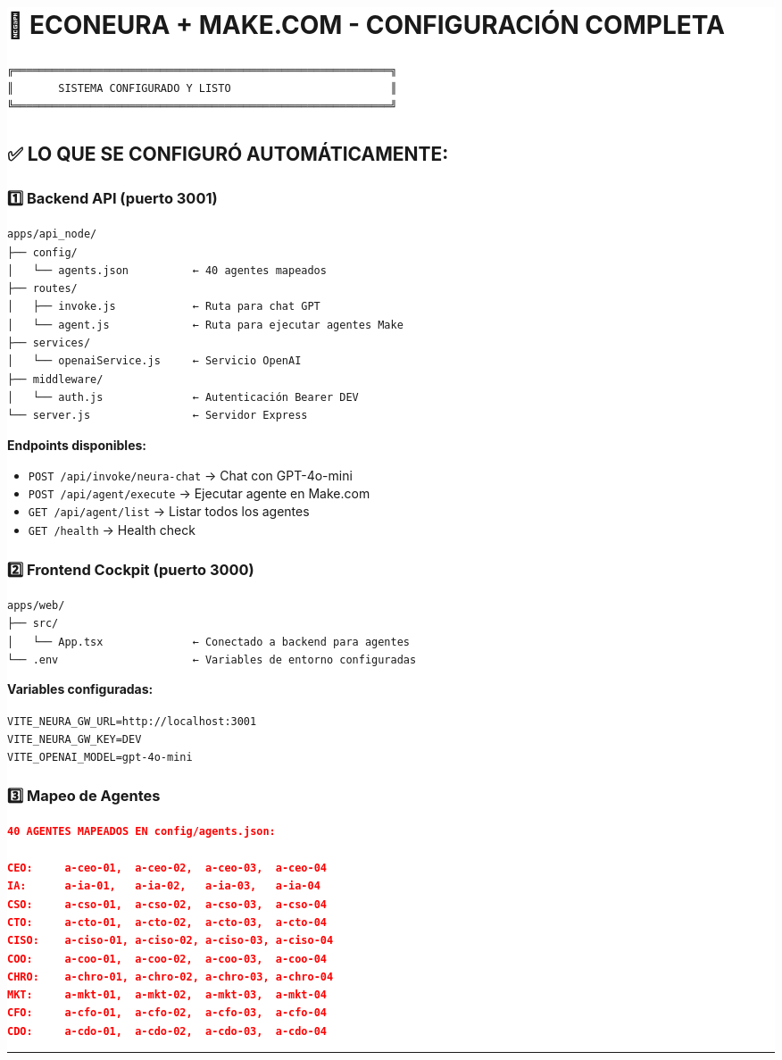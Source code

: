# 🚀 ECONEURA + MAKE.COM - CONFIGURACIÓN COMPLETA

```
╔═══════════════════════════════════════════════════════════╗
║       SISTEMA CONFIGURADO Y LISTO                         ║
╚═══════════════════════════════════════════════════════════╝
```

## ✅ **LO QUE SE CONFIGURÓ AUTOMÁTICAMENTE:**

### 1️⃣ **Backend API (puerto 3001)**

```
apps/api_node/
├── config/
│   └── agents.json          ← 40 agentes mapeados
├── routes/
│   ├── invoke.js            ← Ruta para chat GPT
│   └── agent.js             ← Ruta para ejecutar agentes Make
├── services/
│   └── openaiService.js     ← Servicio OpenAI
├── middleware/
│   └── auth.js              ← Autenticación Bearer DEV
└── server.js                ← Servidor Express
```

**Endpoints disponibles:**
- `POST /api/invoke/neura-chat` → Chat con GPT-4o-mini
- `POST /api/agent/execute` → Ejecutar agente en Make.com
- `GET /api/agent/list` → Listar todos los agentes
- `GET /health` → Health check

### 2️⃣ **Frontend Cockpit (puerto 3000)**

```
apps/web/
├── src/
│   └── App.tsx              ← Conectado a backend para agentes
└── .env                     ← Variables de entorno configuradas
```

**Variables configuradas:**
```env
VITE_NEURA_GW_URL=http://localhost:3001
VITE_NEURA_GW_KEY=DEV
VITE_OPENAI_MODEL=gpt-4o-mini
```

### 3️⃣ **Mapeo de Agentes**

```json
40 AGENTES MAPEADOS EN config/agents.json:

CEO:     a-ceo-01,  a-ceo-02,  a-ceo-03,  a-ceo-04
IA:      a-ia-01,   a-ia-02,   a-ia-03,   a-ia-04
CSO:     a-cso-01,  a-cso-02,  a-cso-03,  a-cso-04
CTO:     a-cto-01,  a-cto-02,  a-cto-03,  a-cto-04
CISO:    a-ciso-01, a-ciso-02, a-ciso-03, a-ciso-04
COO:     a-coo-01,  a-coo-02,  a-coo-03,  a-coo-04
CHRO:    a-chro-01, a-chro-02, a-chro-03, a-chro-04
MKT:     a-mkt-01,  a-mkt-02,  a-mkt-03,  a-mkt-04
CFO:     a-cfo-01,  a-cfo-02,  a-cfo-03,  a-cfo-04
CDO:     a-cdo-01,  a-cdo-02,  a-cdo-03,  a-cdo-04
```

---